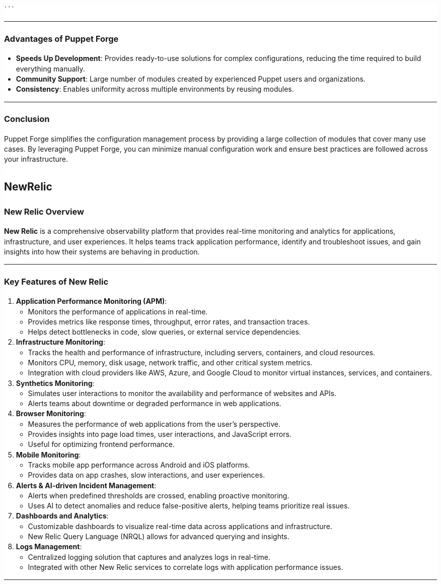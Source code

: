     ```
    

---

### **Advantages of Puppet Forge**

- **Speeds Up Development**: Provides ready-to-use solutions for complex configurations, reducing the time required to build everything manually.
- **Community Support**: Large number of modules created by experienced Puppet users and organizations.
- **Consistency**: Enables uniformity across multiple environments by reusing modules.

---

### **Conclusion**

Puppet Forge simplifies the configuration management process by providing a large collection of modules that cover many use cases. By leveraging Puppet Forge, you can minimize manual configuration work and ensure best practices are followed across your infrastructure.

## NewRelic

### **New Relic Overview**

**New Relic** is a comprehensive observability platform that provides real-time monitoring and analytics for applications, infrastructure, and user experiences. It helps teams track application performance, identify and troubleshoot issues, and gain insights into how their systems are behaving in production.

---

### **Key Features of New Relic**

1. **Application Performance Monitoring (APM)**:
    - Monitors the performance of applications in real-time.
    - Provides metrics like response times, throughput, error rates, and transaction traces.
    - Helps detect bottlenecks in code, slow queries, or external service dependencies.
2. **Infrastructure Monitoring**:
    - Tracks the health and performance of infrastructure, including servers, containers, and cloud resources.
    - Monitors CPU, memory, disk usage, network traffic, and other critical system metrics.
    - Integration with cloud providers like AWS, Azure, and Google Cloud to monitor virtual instances, services, and containers.
3. **Synthetics Monitoring**:
    - Simulates user interactions to monitor the availability and performance of websites and APIs.
    - Alerts teams about downtime or degraded performance in web applications.
4. **Browser Monitoring**:
    - Measures the performance of web applications from the user’s perspective.
    - Provides insights into page load times, user interactions, and JavaScript errors.
    - Useful for optimizing frontend performance.
5. **Mobile Monitoring**:
    - Tracks mobile app performance across Android and iOS platforms.
    - Provides data on app crashes, slow interactions, and user experiences.
6. **Alerts & AI-driven Incident Management**:
    - Alerts when predefined thresholds are crossed, enabling proactive monitoring.
    - Uses AI to detect anomalies and reduce false-positive alerts, helping teams prioritize real issues.
7. **Dashboards and Analytics**:
    - Customizable dashboards to visualize real-time data across applications and infrastructure.
    - New Relic Query Language (NRQL) allows for advanced querying and insights.
8. **Logs Management**:
    - Centralized logging solution that captures and analyzes logs in real-time.
    - Integrated with other New Relic services to correlate logs with application performance issues.

---